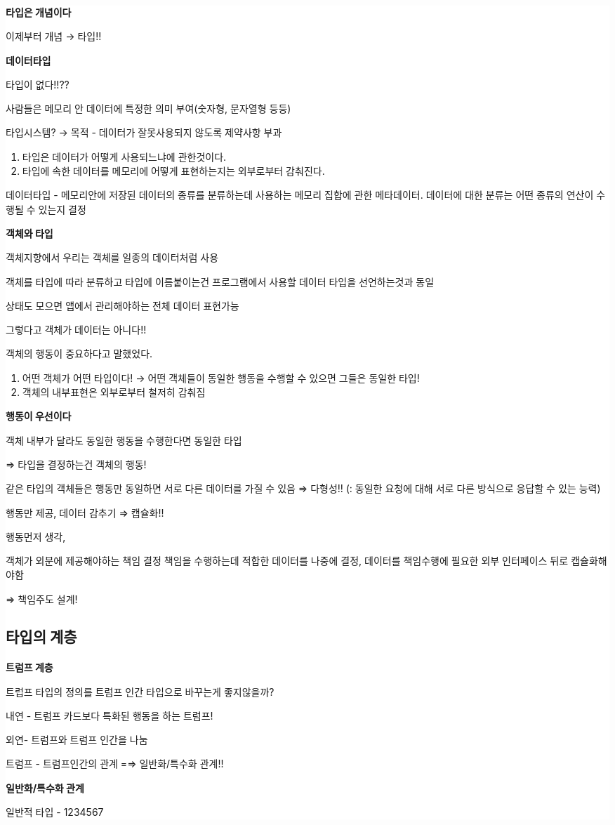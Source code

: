 **타입은 개념이다**

이제부터 개념 → 타입!!

**데이터타입**

타입이 없다!!??

사람들은 메모리 안 데이터에 특정한 의미 부여(숫자형, 문자열형 등등)

타입시스템? → 목적 - 데이터가 잘못사용되지 않도록 제약사항 부과

1. 타입은 데이터가 어떻게 사용되느냐에 관한것이다.
2. 타입에 속한 데이터를 메모리에 어떻게 표현하는지는 외부로부터 감춰진다.

데이터타입 - 메모리안에 저장된 데이터의 종류를 분류하는데 사용하는 메모리 집합에 관한 메타데이터. 데이터에 대한 분류는 어떤 종류의 연산이 수행될 수 있는지 결정

**객체와 타입**

객체지향에서 우리는 객체를 일종의 데이터처럼 사용

객체를 타입에 따라 분류하고 타입에 이름붙이는건 프로그램에서 사용할 데이터 타입을 선언하는것과 동일

상태도 모으면 앱에서 관리해야하는 전체 데이터 표현가능

그렇다고 객체가 데이터는 아니다!!

객체의 행동이 중요하다고 말했었다.

1. 어떤 객체가 어떤 타입이다! → 어떤 객체들이 동일한 행동을 수행할 수 있으면 그들은 동일한 타입!
2. 객체의 내부표현은 외부로부터 철저히 감춰짐

**행동이 우선이다**

객체 내부가 달라도 동일한 행동을 수행한다면 동일한 타입

⇒ 타입을 결정하는건 객체의 행동!

같은 타입의 객체들은 행동만 동일하면 서로 다른 데이터를 가질 수 있음 ⇒ 다형성!! (: 동일한 요청에 대해 서로 다른 방식으로 응답할 수 있는 능력)

행동만 제공, 데이터 감추기 ⇒ 캡슐화!!

행동먼저 생각,

객체가 외분에 제공해야하는 책임 결정 책임을 수행하는데 적합한 데이터를 나중에 결정, 데이터를 책임수행에 필요한 외부 인터페이스 뒤로 캡슐화해야함

⇒ 책임주도 설계!

## 타**입의 계층**

**트럼프 계층**

트럽프 타입의 정의를 트럼프 인간 타입으로 바꾸는게 좋지않을까?

내연 - 트럼프 카드보다 특화된 행동을 하는 트럼프!

외연- 트럼프와 트럼프 인간을 나눔

트럼프 - 트럼프인간의 관계 =⇒ 일반화/특수화 관계!!

**일반화/특수화 관계**

일반적 타입 - 1234567
